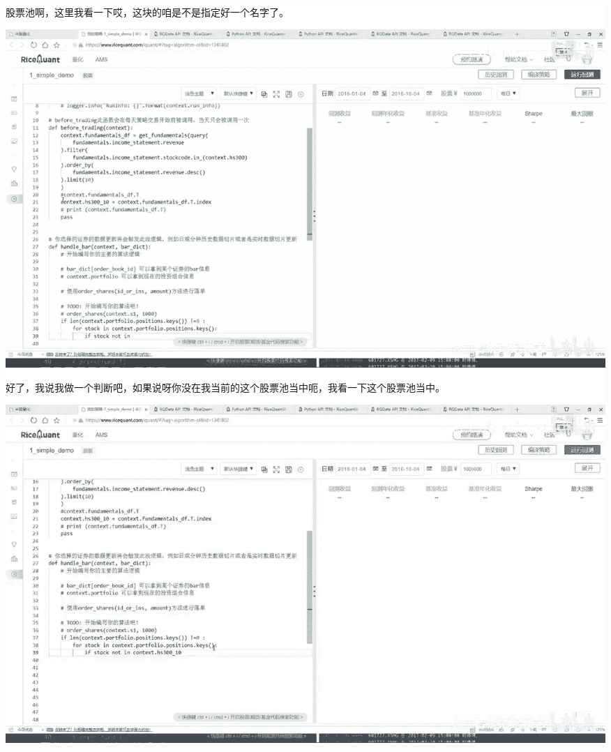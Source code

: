 股票池啊，这里我看一下哎，这块的咱是不是指定好一个名字了。

![](img/2f16128045badd6f473bd3203bdd1891_62.png)

好了，我说我做一个判断吧，如果说呀你没在我当前的这个股票池当中呃，我看一下这个股票池当中。

![](img/2f16128045badd6f473bd3203bdd1891_64.png)
